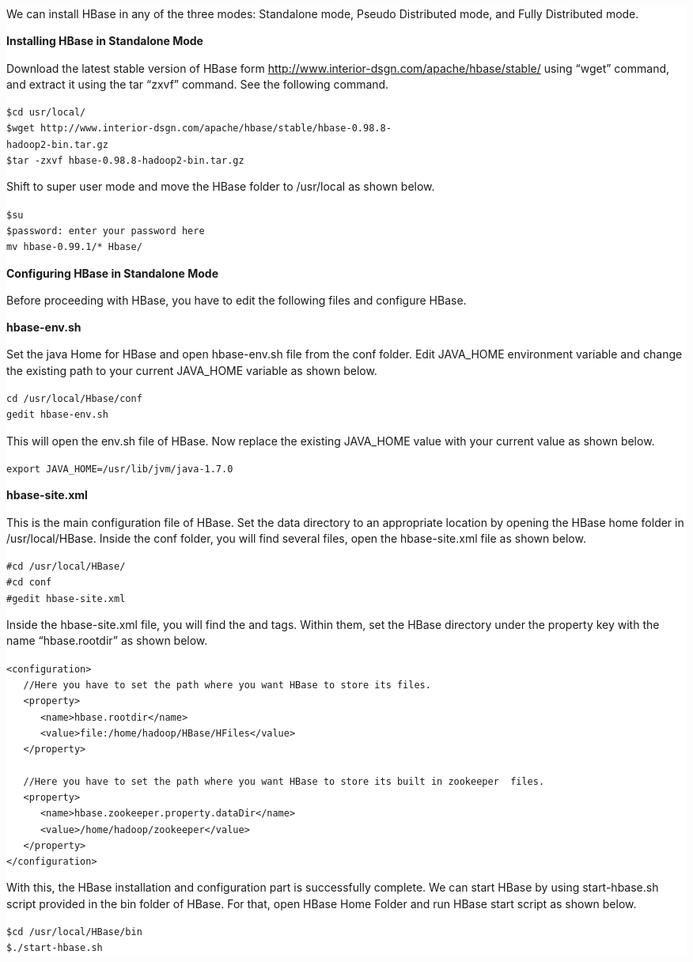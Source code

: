 We can install HBase in any of the three modes: Standalone mode, Pseudo Distributed mode, and Fully Distributed mode.

**Installing HBase in Standalone Mode**

Download the latest stable version of HBase form http://www.interior-dsgn.com/apache/hbase/stable/ using “wget” command, and extract it using the tar “zxvf” command. See the following command.
```
$cd usr/local/
$wget http://www.interior-dsgn.com/apache/hbase/stable/hbase-0.98.8-
hadoop2-bin.tar.gz
$tar -zxvf hbase-0.98.8-hadoop2-bin.tar.gz
```
Shift to super user mode and move the HBase folder to /usr/local as shown below.
```
$su
$password: enter your password here
mv hbase-0.99.1/* Hbase/
```
**Configuring HBase in Standalone Mode**

Before proceeding with HBase, you have to edit the following files and configure HBase.

**hbase-env.sh**

Set the java Home for HBase and open hbase-env.sh file from the conf folder. Edit JAVA_HOME environment variable and change the existing path to your current JAVA_HOME variable as shown below.
```
cd /usr/local/Hbase/conf
gedit hbase-env.sh
```
This will open the env.sh file of HBase. Now replace the existing JAVA_HOME value with your current value as shown below.
```
export JAVA_HOME=/usr/lib/jvm/java-1.7.0
```
**hbase-site.xml**

This is the main configuration file of HBase. Set the data directory to an appropriate location by opening the HBase home folder in /usr/local/HBase. Inside the conf folder, you will find several files, open the hbase-site.xml file as shown below.
```
#cd /usr/local/HBase/
#cd conf
#gedit hbase-site.xml
```
Inside the hbase-site.xml file, you will find the <configuration> and </configuration> tags. Within them, set the HBase directory under the property key with the name “hbase.rootdir” as shown below.
```
<configuration>
   //Here you have to set the path where you want HBase to store its files.
   <property>
      <name>hbase.rootdir</name>
      <value>file:/home/hadoop/HBase/HFiles</value>
   </property>
	
   //Here you have to set the path where you want HBase to store its built in zookeeper  files.
   <property>
      <name>hbase.zookeeper.property.dataDir</name>
      <value>/home/hadoop/zookeeper</value>
   </property>
</configuration>
```
With this, the HBase installation and configuration part is successfully complete. We can start HBase by using start-hbase.sh script provided in the bin folder of HBase. For that, open HBase Home Folder and run HBase start script as shown below.
```
$cd /usr/local/HBase/bin
$./start-hbase.sh
```